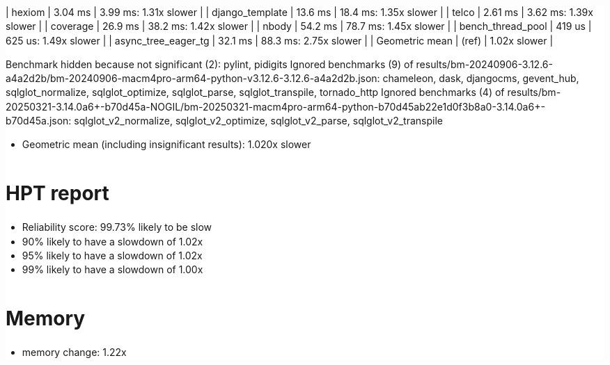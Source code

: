| hexiom                           | 3.04 ms                                                  | 3.99 ms: 1.31x slower                                                    |
| django_template                  | 13.6 ms                                                  | 18.4 ms: 1.35x slower                                                    |
| telco                            | 2.61 ms                                                  | 3.62 ms: 1.39x slower                                                    |
| coverage                         | 26.9 ms                                                  | 38.2 ms: 1.42x slower                                                    |
| nbody                            | 54.2 ms                                                  | 78.7 ms: 1.45x slower                                                    |
| bench_thread_pool                | 419 us                                                   | 625 us: 1.49x slower                                                     |
| async_tree_eager_tg              | 32.1 ms                                                  | 88.3 ms: 2.75x slower                                                    |
| Geometric mean                   | (ref)                                                    | 1.02x slower                                                             |

Benchmark hidden because not significant (2): pylint, pidigits
Ignored benchmarks (9) of results/bm-20240906-3.12.6-a4a2d2b/bm-20240906-macm4pro-arm64-python-v3.12.6-3.12.6-a4a2d2b.json: chameleon, dask, djangocms, gevent_hub, sqlglot_normalize, sqlglot_optimize, sqlglot_parse, sqlglot_transpile, tornado_http
Ignored benchmarks (4) of results/bm-20250321-3.14.0a6+-b70d45a-NOGIL/bm-20250321-macm4pro-arm64-python-b70d45ab22e1d0f3b8a0-3.14.0a6+-b70d45a.json: sqlglot_v2_normalize, sqlglot_v2_optimize, sqlglot_v2_parse, sqlglot_v2_transpile

- Geometric mean (including insignificant results): 1.020x slower

# HPT report

- Reliability score: 99.73% likely to be slow
- 90% likely to have a slowdown of 1.02x
- 95% likely to have a slowdown of 1.02x
- 99% likely to have a slowdown of 1.00x

# Memory
- memory change: 1.22x
